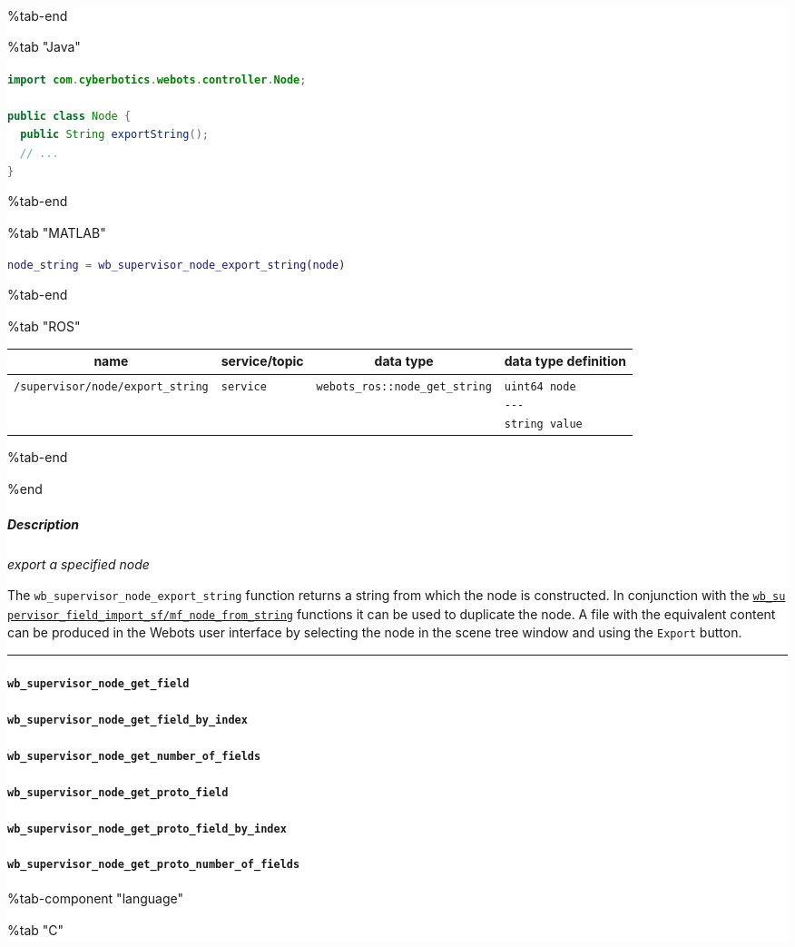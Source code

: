%tab-end

%tab "Java"

```java
import com.cyberbotics.webots.controller.Node;

public class Node {
  public String exportString();
  // ...
}
```

%tab-end

%tab "MATLAB"

```MATLAB
node_string = wb_supervisor_node_export_string(node)
```

%tab-end

%tab "ROS"

| name | service/topic | data type | data type definition |
| --- | --- | --- | --- |
| `/supervisor/node/export_string` | `service` | `webots_ros::node_get_string` | `uint64 node`<br/>`---`<br/>`string value` |

%tab-end

%end

##### Description

*export a specified node*

The `wb_supervisor_node_export_string` function returns a string from which the node is constructed.
In conjunction with the [`wb_supervisor_field_import_sf/mf_node_from_string`](#wb_supervisor_field_import_mf_node_from_string) functions it can be used to duplicate the node.
A file with the equivalent content can be produced in the Webots user interface by selecting the node in the scene tree window and using the `Export` button.

---

#### `wb_supervisor_node_get_field`
#### `wb_supervisor_node_get_field_by_index`
#### `wb_supervisor_node_get_number_of_fields`
#### `wb_supervisor_node_get_proto_field`
#### `wb_supervisor_node_get_proto_field_by_index`
#### `wb_supervisor_node_get_proto_number_of_fields`

%tab-component "language"

%tab "C"
